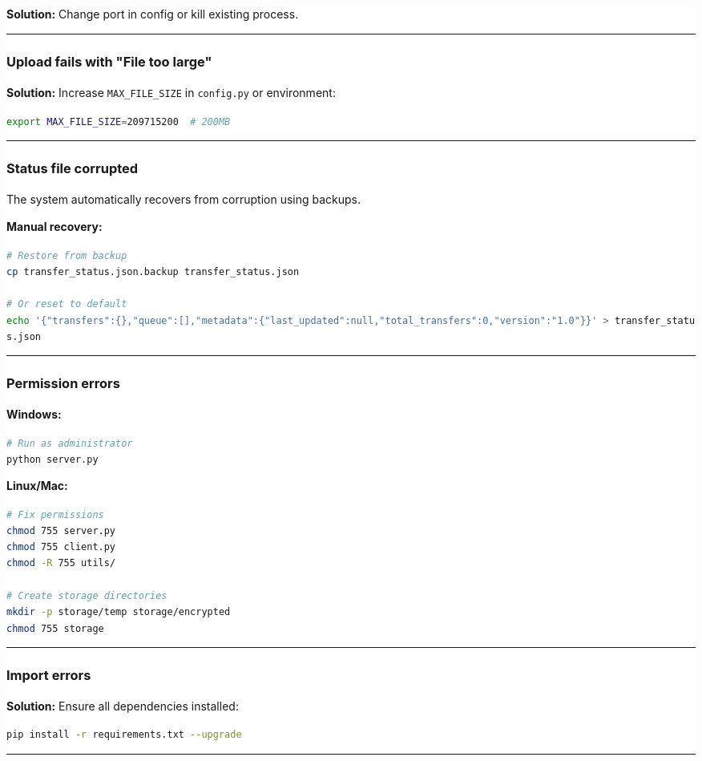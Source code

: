 **Solution:** Change port in config or kill existing process.

---

### Upload fails with "File too large"

**Solution:** Increase `MAX_FILE_SIZE` in `config.py` or environment:
```bash
export MAX_FILE_SIZE=209715200  # 200MB
```

---

### Status file corrupted

The system automatically recovers from corruption using backups.

**Manual recovery:**
```bash
# Restore from backup
cp transfer_status.json.backup transfer_status.json

# Or reset to default
echo '{"transfers":{},"queue":[],"metadata":{"last_updated":null,"total_transfers":0,"version":"1.0"}}' > transfer_status.json
```

---

### Permission errors

**Windows:**
```bash
# Run as administrator
python server.py
```

**Linux/Mac:**
```bash
# Fix permissions
chmod 755 server.py
chmod 755 client.py
chmod -R 755 utils/

# Create storage directories
mkdir -p storage/temp storage/encrypted
chmod 755 storage
```

---

### Import errors

**Solution:** Ensure all dependencies installed:
```bash
pip install -r requirements.txt --upgrade
```

---